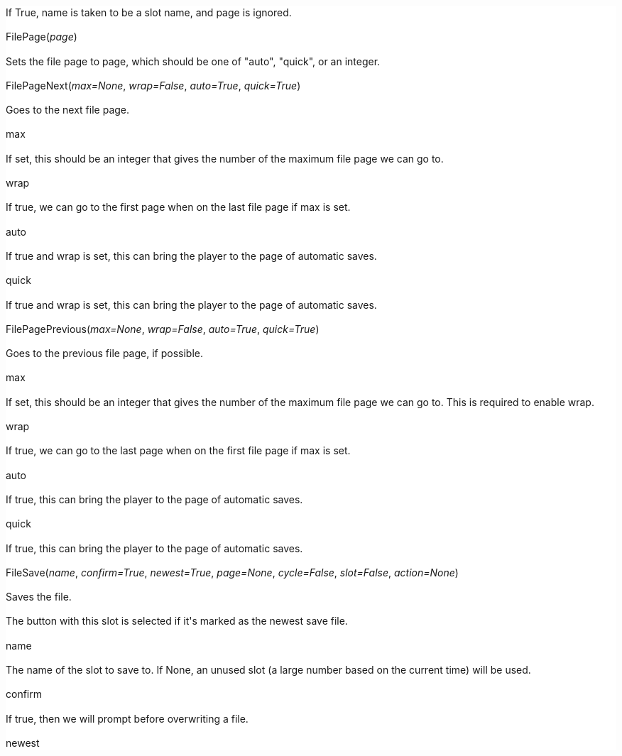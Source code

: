 If True, name is taken to be a slot name, and page is ignored.

FilePage(_page_)

Sets the file page to page, which should be one of "auto", "quick", or an integer.

FilePageNext(_max\=None_, _wrap\=False_, _auto\=True_, _quick\=True_)

Goes to the next file page.

max

If set, this should be an integer that gives the number of the maximum file page we can go to.

wrap

If true, we can go to the first page when on the last file page if max is set.

auto

If true and wrap is set, this can bring the player to the page of automatic saves.

quick

If true and wrap is set, this can bring the player to the page of automatic saves.

FilePagePrevious(_max\=None_, _wrap\=False_, _auto\=True_, _quick\=True_)

Goes to the previous file page, if possible.

max

If set, this should be an integer that gives the number of the maximum file page we can go to. This is required to enable wrap.

wrap

If true, we can go to the last page when on the first file page if max is set.

auto

If true, this can bring the player to the page of automatic saves.

quick

If true, this can bring the player to the page of automatic saves.

FileSave(_name_, _confirm\=True_, _newest\=True_, _page\=None_, _cycle\=False_, _slot\=False_, _action\=None_)

Saves the file.

The button with this slot is selected if it's marked as the newest save file.

name

The name of the slot to save to. If None, an unused slot (a large number based on the current time) will be used.

confirm

If true, then we will prompt before overwriting a file.

newest
